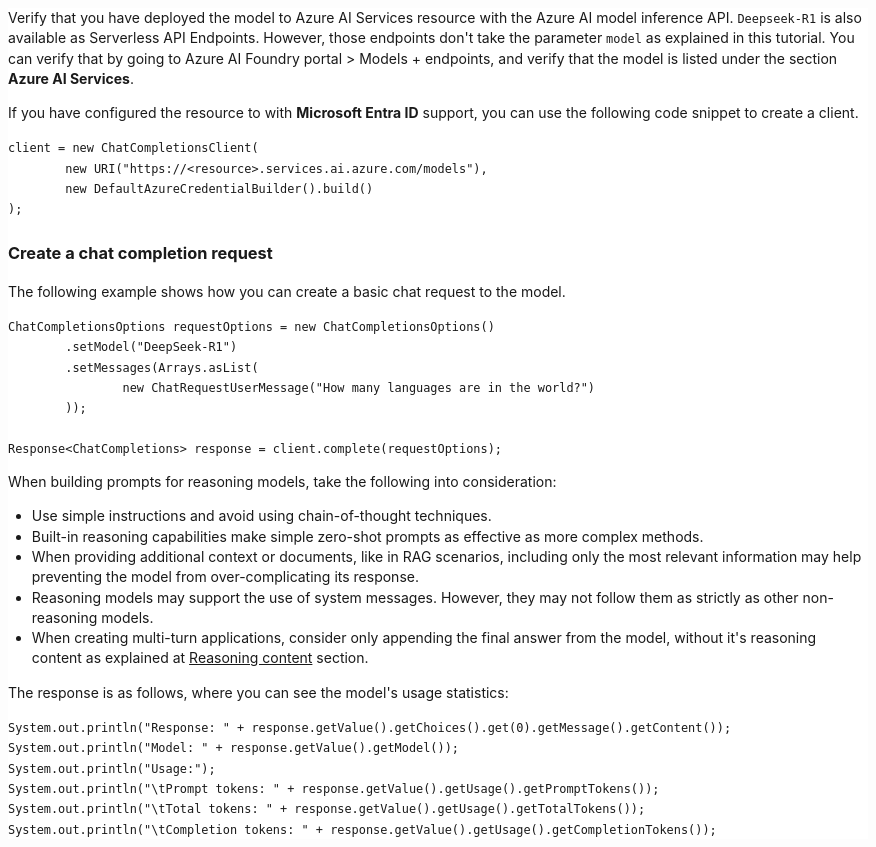 Verify that you have deployed the model to Azure AI Services resource with the Azure AI model inference API. `Deepseek-R1` is also available as Serverless API Endpoints. However, those endpoints don't take the parameter `model` as explained in this tutorial. You can verify that by going to Azure AI Foundry portal > Models + endpoints, and verify that the model is listed under the section **Azure AI Services**.

If you have configured the resource to with **Microsoft Entra ID** support, you can use the following code snippet to create a client.

```
client = new ChatCompletionsClient(
        new URI("https://<resource>.services.ai.azure.com/models"),
        new DefaultAzureCredentialBuilder().build()
);
```

[](#create-a-chat-completion-request)

### Create a chat completion request

The following example shows how you can create a basic chat request to the model.

```
ChatCompletionsOptions requestOptions = new ChatCompletionsOptions()
        .setModel("DeepSeek-R1")
        .setMessages(Arrays.asList(
                new ChatRequestUserMessage("How many languages are in the world?")
        ));

Response<ChatCompletions> response = client.complete(requestOptions);
```

When building prompts for reasoning models, take the following into consideration:

- Use simple instructions and avoid using chain-of-thought techniques.
- Built-in reasoning capabilities make simple zero-shot prompts as effective as more complex methods.
- When providing additional context or documents, like in RAG scenarios, including only the most relevant information may help preventing the model from over-complicating its response.
- Reasoning models may support the use of system messages. However, they may not follow them as strictly as other non-reasoning models.
- When creating multi-turn applications, consider only appending the final answer from the model, without it's reasoning content as explained at [Reasoning content](#reasoning-content) section.

The response is as follows, where you can see the model's usage statistics:

```
System.out.println("Response: " + response.getValue().getChoices().get(0).getMessage().getContent());
System.out.println("Model: " + response.getValue().getModel());
System.out.println("Usage:");
System.out.println("\tPrompt tokens: " + response.getValue().getUsage().getPromptTokens());
System.out.println("\tTotal tokens: " + response.getValue().getUsage().getTotalTokens());
System.out.println("\tCompletion tokens: " + response.getValue().getUsage().getCompletionTokens());
```
